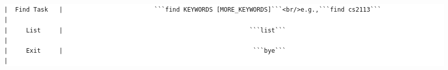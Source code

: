 ```
|  Find Task   |                         ```find KEYWORDS [MORE_KEYWORDS]```<br/>e.g.,```find cs2113```                          |
|     List     |                                                   ```list```                                                    |
|     Exit     |                                                    ```bye```                                                    |
